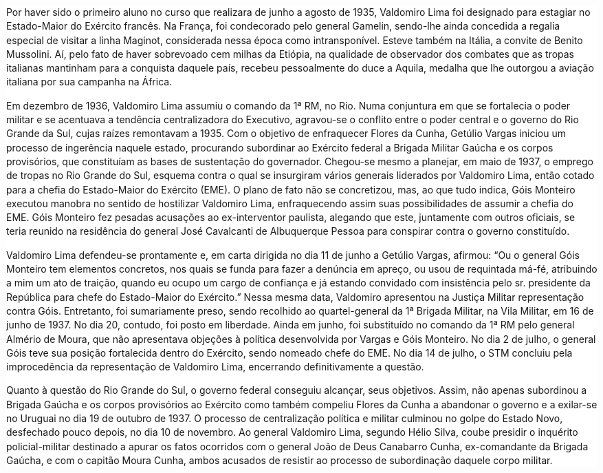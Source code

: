 Por haver sido o primeiro aluno no curso que realizara de junho a agosto
de 1935, Valdomiro Lima foi designado para estagiar no Estado-Maior do
Exército francês. Na França, foi condecorado pelo general Gamelin,
sendo-lhe ainda concedida a regalia especial de visitar a linha Maginot,
considerada nessa época como intransponível. Esteve também na Itália, a
convite de Benito Mussolini. Aí, pelo fato de haver sobrevoado cem
milhas da Etiópia, na qualidade de observador dos combates que as tropas
italianas mantinham para a conquista daquele país, recebeu pessoalmente
do duce a Aquila, medalha que lhe outorgou a aviação italiana por sua
campanha na África.

Em dezembro de 1936, Valdomiro Lima assumiu o comando da 1ª RM, no Rio.
Numa conjuntura em que se fortalecia o poder militar e se acentuava a
tendência centralizadora do Executivo, agravou-se o conflito entre o
poder central e o governo do Rio Grande da Sul, cujas raízes remontavam
a 1935. Com o objetivo de enfraquecer Flores da Cunha, Getúlio Vargas
iniciou um processo de ingerência naquele estado, procurando subordinar
ao Exército federal a Brigada Militar Gaúcha e os corpos provisórios,
que constituíam as bases de sustentação do governador. Chegou-se mesmo a
planejar, em maio de 1937, o emprego de tropas no Rio Grande do Sul,
esquema contra o qual se insurgiram vários generais liderados por
Valdomiro Lima, então cotado para a chefia do Estado-Maior do Exército
(EME). O plano de fato não se concretizou, mas, ao que tudo indica, Góis
Monteiro executou manobra no sentido de hostilizar Valdomiro Lima,
enfraquecendo assim suas possibilidades de assumir a chefia do EME. Góis
Monteiro fez pesadas acusações ao ex-interventor paulista, alegando que
este, juntamente com outros oficiais, se teria reunido na residência do
general José Cavalcanti de Albuquerque Pessoa para conspirar contra o
governo constituído.

Valdomiro Lima defendeu-se prontamente e, em carta dirigida no dia 11 de
junho a Getúlio Vargas, afirmou: “Ou o general Góis Monteiro tem
elementos concretos, nos quais se funda para fazer a denúncia em apreço,
ou usou de requintada má-fé, atribuindo a mim um ato de traição, quando
eu ocupo um cargo de confiança e já estando convidado com insistência
pelo sr. presidente da República para chefe do Estado-Maior do
Exército.” Nessa mesma data, Valdomiro apresentou na Justiça Militar
representação contra Góis. Entretanto, foi sumariamente preso, sendo
recolhido ao quartel-general da 1ª Brigada Militar, na Vila Militar, em
16 de junho de 1937. No dia 20, contudo, foi posto em liberdade. Ainda
em junho, foi substituído no comando da 1ª RM pelo general Almério de
Moura, que não apresentava objeções à política desenvolvida por Vargas e
Góis Monteiro. No dia 2 de julho, o general Góis teve sua posição
fortalecida dentro do Exército, sendo nomeado chefe do EME. No dia 14 de
julho, o STM concluiu pela improcedência da representação de Valdomiro
Lima, encerrando definitivamente a questão.

Quanto à questão do Rio Grande do Sul, o governo federal conseguiu
alcançar, seus objetivos. Assim, não apenas subordinou a Brigada Gaúcha
e os corpos provisórios ao Exército como também compeliu Flores da Cunha
a abandonar o governo e a exilar-se no Uruguai no dia 19 de outubro de
1937. O processo de centralização política e militar culminou no golpe
do Estado Novo, desfechado pouco depois, no dia 10 de novembro. Ao
general Valdomiro Lima, segundo Hélio Silva, coube presidir o inquérito
policial-militar destinado a apurar os fatos ocorridos com o general
João de Deus Canabarro Cunha, ex-comandante da Brigada Gaúcha, e com o
capitão Moura Cunha, ambos acusados de resistir ao processo de
subordinação daquele corpo militar.
